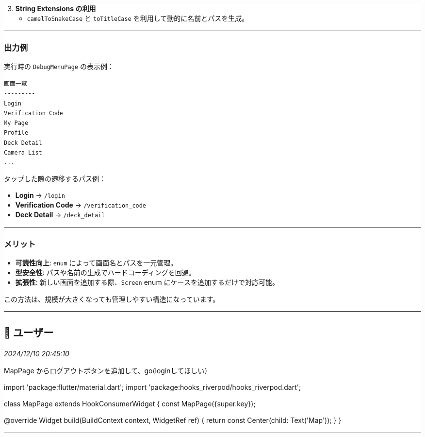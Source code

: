 3. **String Extensions の利用**
   - `camelToSnakeCase` と `toTitleCase` を利用して動的に名前とパスを生成。

---

### 出力例

実行時の `DebugMenuPage` の表示例：

```
画面一覧
---------
Login
Verification Code
My Page
Profile
Deck Detail
Camera List
...
```

タップした際の遷移するパス例：

- **Login** → `/login`
- **Verification Code** → `/verification_code`
- **Deck Detail** → `/deck_detail`

---

### メリット

- **可読性向上**: `enum` によって画面名とパスを一元管理。
- **型安全性**: パスや名前の生成でハードコーディングを回避。
- **拡張性**: 新しい画面を追加する際、`Screen` enum にケースを追加するだけで対応可能。

この方法は、規模が大きくなっても管理しやすい構造になっています。

---

## 👤 ユーザー
*2024/12/10 20:45:10*

MapPage からログアウトボタンを追加して、go(loginしてほしい）

import 'package:flutter/material.dart';
import 'package:hooks\_riverpod/hooks\_riverpod.dart';

class MapPage extends HookConsumerWidget {
  const MapPage({super.key});

  @override
  Widget build(BuildContext context, WidgetRef ref) {
    return const Center(child: Text('Map'));
  }
}

---